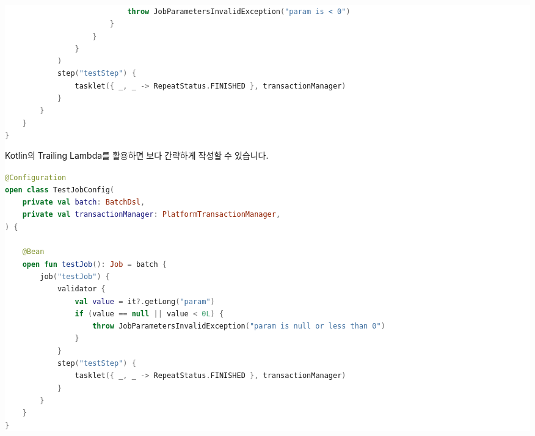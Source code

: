 ```kotlin
                            throw JobParametersInvalidException("param is < 0")
                        }
                    }
                }
            )
            step("testStep") {
                tasklet({ _, _ -> RepeatStatus.FINISHED }, transactionManager)
            }
        }
    }
}
```

Kotlin의 Trailing Lambda를 활용하면 보다 간략하게 작성할 수 있습니다.

```kotlin
@Configuration
open class TestJobConfig(
    private val batch: BatchDsl,
    private val transactionManager: PlatformTransactionManager,
) {

    @Bean
    open fun testJob(): Job = batch {
        job("testJob") {
            validator {
                val value = it?.getLong("param")
                if (value == null || value < 0L) {
                    throw JobParametersInvalidException("param is null or less than 0")
                }
            }
            step("testStep") {
                tasklet({ _, _ -> RepeatStatus.FINISHED }, transactionManager)
            }
        }
    }
}
```
